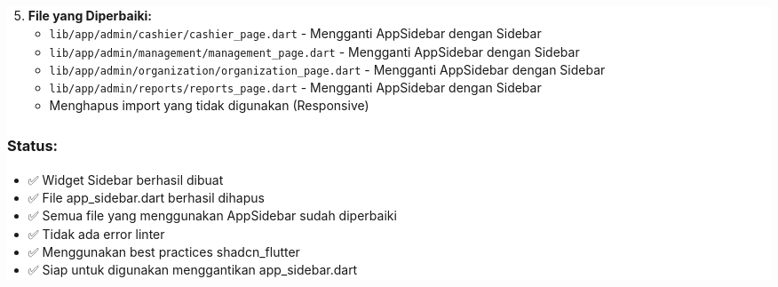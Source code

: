5. **File yang Diperbaiki:**
   - `lib/app/admin/cashier/cashier_page.dart` - Mengganti AppSidebar dengan Sidebar
   - `lib/app/admin/management/management_page.dart` - Mengganti AppSidebar dengan Sidebar
   - `lib/app/admin/organization/organization_page.dart` - Mengganti AppSidebar dengan Sidebar
   - `lib/app/admin/reports/reports_page.dart` - Mengganti AppSidebar dengan Sidebar
   - Menghapus import yang tidak digunakan (Responsive)

### Status:

- ✅ Widget Sidebar berhasil dibuat
- ✅ File app_sidebar.dart berhasil dihapus
- ✅ Semua file yang menggunakan AppSidebar sudah diperbaiki
- ✅ Tidak ada error linter
- ✅ Menggunakan best practices shadcn_flutter
- ✅ Siap untuk digunakan menggantikan app_sidebar.dart
